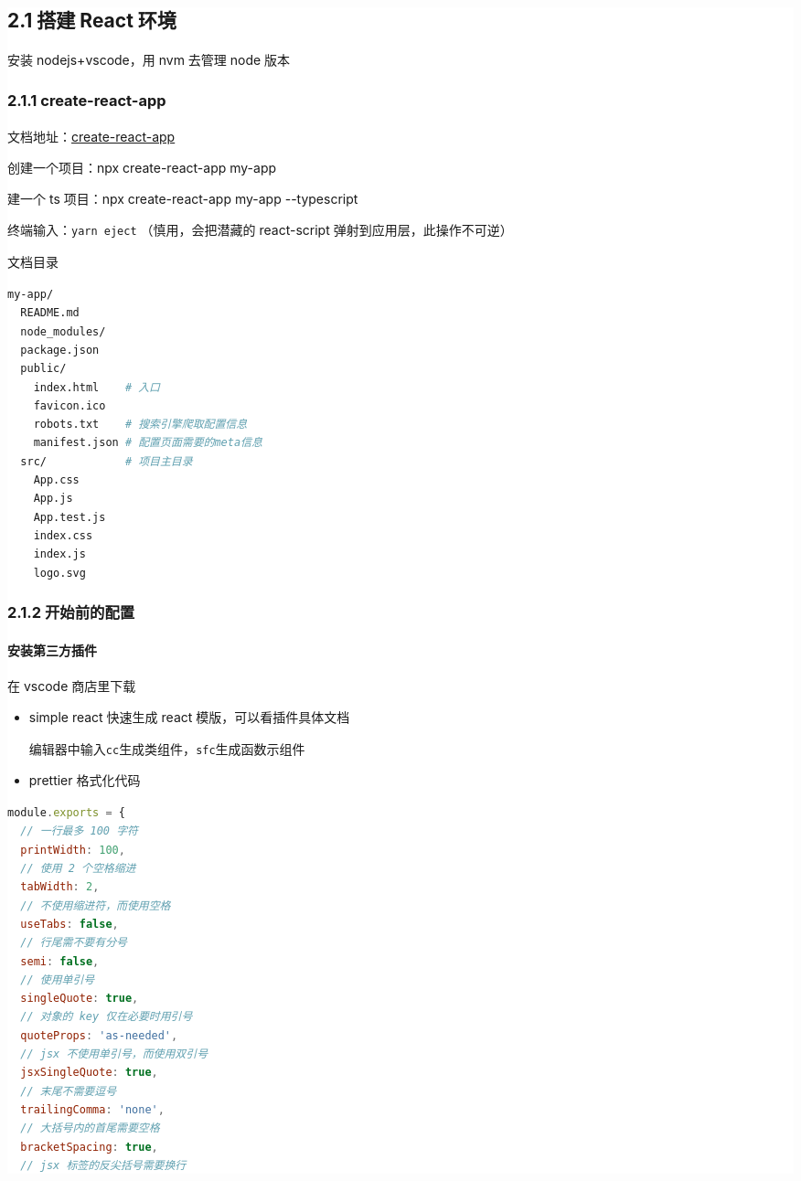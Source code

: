 ## 2.1 搭建 React 环境

安装 nodejs+vscode，用 nvm 去管理 node 版本

### 2.1.1 create-react-app

文档地址：[create-react-app](https://www.html.cn/create-react-app/docs/getting-started/)

创建一个项目：npx create-react-app my-app

建一个 ts 项目：npx create-react-app my-app --typescript

终端输入：`yarn eject` （慎用，会把潜藏的 react-script 弹射到应用层，此操作不可逆）

文档目录

```bash
my-app/
  README.md
  node_modules/
  package.json
  public/
    index.html    # 入口
    favicon.ico
    robots.txt    # 搜索引擎爬取配置信息
    manifest.json # 配置页面需要的meta信息
  src/            # 项目主目录
    App.css
    App.js
    App.test.js
    index.css
    index.js
    logo.svg
```

### 2.1.2 开始前的配置

#### 安装第三方插件

在 vscode 商店里下载

- simple react 快速生成 react 模版，可以看插件具体文档

  编辑器中输入`cc`生成类组件，`sfc`生成函数示组件

- prettier 格式化代码

```js
module.exports = {
  // 一行最多 100 字符
  printWidth: 100,
  // 使用 2 个空格缩进
  tabWidth: 2,
  // 不使用缩进符，而使用空格
  useTabs: false,
  // 行尾需不要有分号
  semi: false,
  // 使用单引号
  singleQuote: true,
  // 对象的 key 仅在必要时用引号
  quoteProps: 'as-needed',
  // jsx 不使用单引号，而使用双引号
  jsxSingleQuote: true,
  // 末尾不需要逗号
  trailingComma: 'none',
  // 大括号内的首尾需要空格
  bracketSpacing: true,
  // jsx 标签的反尖括号需要换行
```